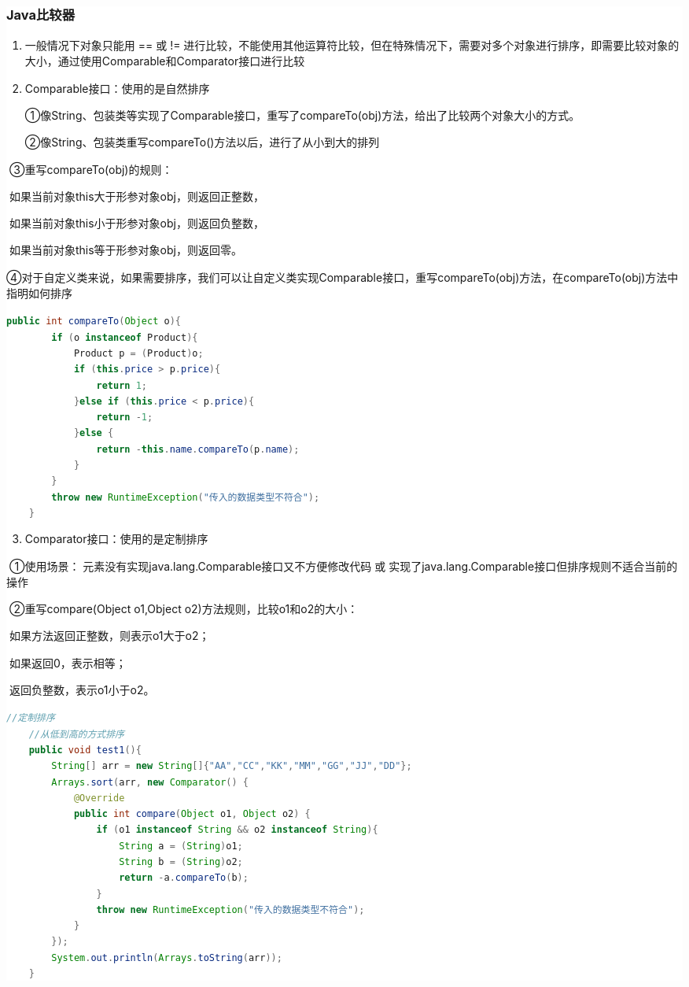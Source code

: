 ### Java比较器

1. 一般情况下对象只能用 == 或 != 进行比较，不能使用其他运算符比较，但在特殊情况下，需要对多个对象进行排序，即需要比较对象的大小，通过使用Comparable和Comparator接口进行比较

2. Comparable接口：使用的是自然排序

   ①像String、包装类等实现了Comparable接口，重写了compareTo(obj)方法，给出了比较两个对象大小的方式。

   ②像String、包装类重写compareTo()方法以后，进行了从小到大的排列

​       ③重写compareTo(obj)的规则：

​		如果当前对象this大于形参对象obj，则返回正整数，

​		如果当前对象this小于形参对象obj，则返回负整数，

​		如果当前对象this等于形参对象obj，则返回零。

​	   ④对于自定义类来说，如果需要排序，我们可以让自定义类实现Comparable接口，重写compareTo(obj)方法，在compareTo(obj)方法中指明如何排序

~~~java
public int compareTo(Object o){
        if (o instanceof Product){
            Product p = (Product)o;
            if (this.price > p.price){
                return 1;
            }else if (this.price < p.price){
                return -1;
            }else {
                return -this.name.compareTo(p.name);
            }
        }
        throw new RuntimeException("传入的数据类型不符合");
    }
~~~

3. Comparator接口：使用的是定制排序

​		①使用场景： 元素没有实现java.lang.Comparable接口又不方便修改代码 或 实现了java.lang.Comparable接口但排序规则不适合当前的操作

​		②重写compare(Object o1,Object o2)方法规则，比较o1和o2的大小：

​			如果方法返回正整数，则表示o1大于o2；

​			如果返回0，表示相等；

​			返回负整数，表示o1小于o2。

~~~java
//定制排序
    //从低到高的方式排序
    public void test1(){
        String[] arr = new String[]{"AA","CC","KK","MM","GG","JJ","DD"};
        Arrays.sort(arr, new Comparator() {
            @Override
            public int compare(Object o1, Object o2) {
                if (o1 instanceof String && o2 instanceof String){
                    String a = (String)o1;
                    String b = (String)o2;
                    return -a.compareTo(b);
                }
                throw new RuntimeException("传入的数据类型不符合");
            }
        });
        System.out.println(Arrays.toString(arr));
    }
~~~
